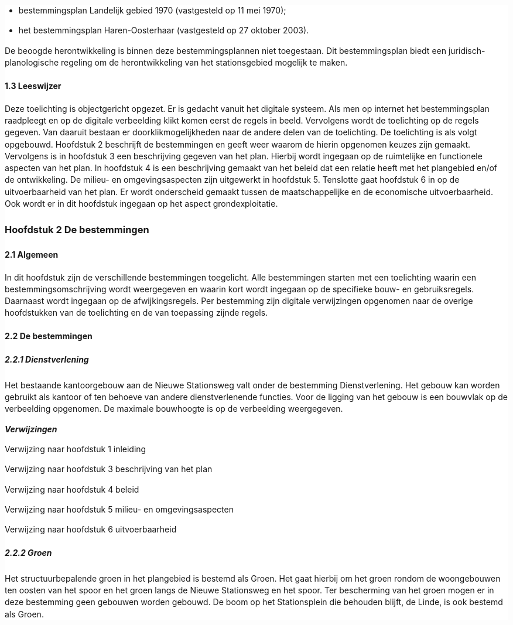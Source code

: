 * bestemmingsplan Landelijk gebied 1970 (vastgesteld op 11 mei 1970\);

* het bestemmingsplan Haren\-Oosterhaar (vastgesteld op 27 oktober 2003\).

De beoogde herontwikkeling is binnen deze bestemmingsplannen niet toegestaan. Dit bestemmingsplan biedt een juridisch\-planologische regeling om de herontwikkeling van het stationsgebied mogelijk te maken.

#### 1\.3 Leeswijzer

Deze toelichting is objectgericht opgezet. Er is gedacht vanuit het digitale systeem. Als men op internet het bestemmingsplan raadpleegt en op de digitale verbeelding klikt komen eerst de regels in beeld. Vervolgens wordt de toelichting op de regels gegeven. Van daaruit bestaan er doorklikmogelijkheden naar de andere delen van de toelichting. De toelichting is als volgt opgebouwd. Hoofdstuk 2 beschrijft de bestemmingen en geeft weer waarom de hierin opgenomen keuzes zijn gemaakt. Vervolgens is in hoofdstuk 3 een beschrijving gegeven van het plan. Hierbij wordt ingegaan op de ruimtelijke en functionele aspecten van het plan. In hoofdstuk 4 is een beschrijving gemaakt van het beleid dat een relatie heeft met het plangebied en/of de ontwikkeling. De milieu\- en omgevingsaspecten zijn uitgewerkt in hoofdstuk 5. Tenslotte gaat hoofdstuk 6 in op de uitvoerbaarheid van het plan. Er wordt onderscheid gemaakt tussen de maatschappelijke en de economische uitvoerbaarheid. Ook wordt er in dit hoofdstuk ingegaan op het aspect grondexploitatie.

### Hoofdstuk 2 De bestemmingen

#### 2\.1 Algemeen

In dit hoofdstuk zijn de verschillende bestemmingen toegelicht. Alle bestemmingen starten met een toelichting waarin een bestemmingsomschrijving wordt weergegeven en waarin kort wordt ingegaan op de specifieke bouw\- en gebruiksregels. Daarnaast wordt ingegaan op de afwijkingsregels. Per bestemming zijn digitale verwijzingen opgenomen naar de overige hoofdstukken van de toelichting en de van toepassing zijnde regels.

#### 2\.2 De bestemmingen

##### 2\.2\.1 Dienstverlening

Het bestaande kantoorgebouw aan de Nieuwe Stationsweg valt onder de bestemming Dienstverlening. Het gebouw kan worden gebruikt als kantoor of ten behoeve van andere dienstverlenende functies. Voor de ligging van het gebouw is een bouwvlak op de verbeelding opgenomen. De maximale bouwhoogte is op de verbeelding weergegeven.

***Verwijzingen***

Verwijzing naar hoofdstuk 1 inleiding

Verwijzing naar hoofdstuk 3 beschrijving van het plan

Verwijzing naar hoofdstuk 4 beleid

Verwijzing naar hoofdstuk 5 milieu\- en omgevingsaspecten

Verwijzing naar hoofdstuk 6 uitvoerbaarheid

##### 2\.2\.2 Groen

Het structuurbepalende groen in het plangebied is bestemd als Groen. Het gaat hierbij om het groen rondom de woongebouwen ten oosten van het spoor en het groen langs de Nieuwe Stationsweg en het spoor. Ter bescherming van het groen mogen er in deze bestemming geen gebouwen worden gebouwd. De boom op het Stationsplein die behouden blijft, de Linde, is ook bestemd als Groen.
